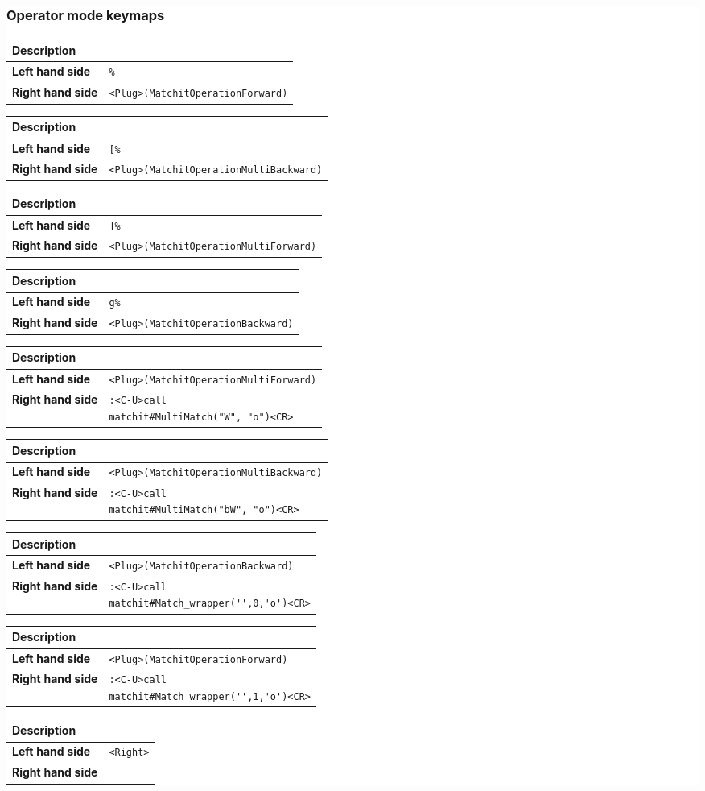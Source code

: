 
### Operator mode keymaps

| **Description** | |
| :---- | :---- |
| **Left hand side** | <code>%</code> |
| **Right hand side** | <code>&lt;Plug&gt;(MatchitOperationForward)</code> |

| **Description** | |
| :---- | :---- |
| **Left hand side** | <code>[%</code> |
| **Right hand side** | <code>&lt;Plug&gt;(MatchitOperationMultiBackward)</code> |

| **Description** | |
| :---- | :---- |
| **Left hand side** | <code>]%</code> |
| **Right hand side** | <code>&lt;Plug&gt;(MatchitOperationMultiForward)</code> |

| **Description** | |
| :---- | :---- |
| **Left hand side** | <code>g%</code> |
| **Right hand side** | <code>&lt;Plug&gt;(MatchitOperationBackward)</code> |

| **Description** | |
| :---- | :---- |
| **Left hand side** | <code>&lt;Plug&gt;(MatchitOperationMultiForward)</code> |
| **Right hand side** | <code>:&lt;C-U&gt;call matchit#MultiMatch("W",  "o")&lt;CR&gt;</code> |

| **Description** | |
| :---- | :---- |
| **Left hand side** | <code>&lt;Plug&gt;(MatchitOperationMultiBackward)</code> |
| **Right hand side** | <code>:&lt;C-U&gt;call matchit#MultiMatch("bW", "o")&lt;CR&gt;</code> |

| **Description** | |
| :---- | :---- |
| **Left hand side** | <code>&lt;Plug&gt;(MatchitOperationBackward)</code> |
| **Right hand side** | <code>:&lt;C-U&gt;call matchit#Match_wrapper('',0,'o')&lt;CR&gt;</code> |

| **Description** | |
| :---- | :---- |
| **Left hand side** | <code>&lt;Plug&gt;(MatchitOperationForward)</code> |
| **Right hand side** | <code>:&lt;C-U&gt;call matchit#Match_wrapper('',1,'o')&lt;CR&gt;</code> |

| **Description** | |
| :---- | :---- |
| **Left hand side** | <code>&lt;Right&gt;</code> |
| **Right hand side** | <code></code> |
